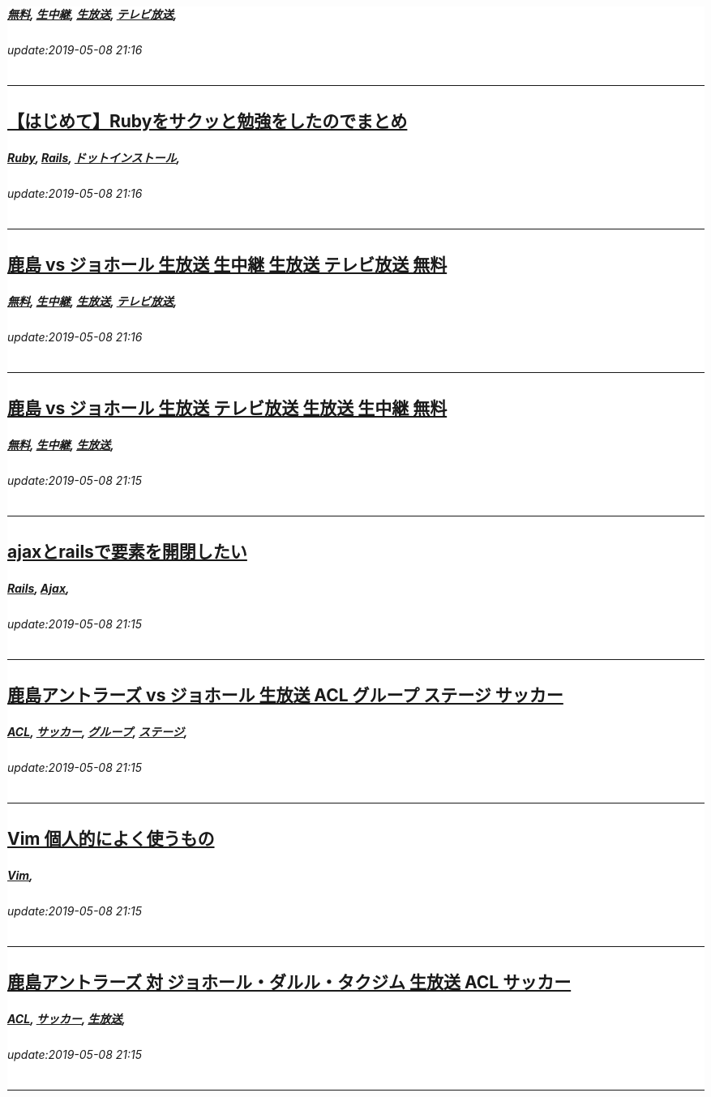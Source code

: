 ##### [無料](https://qiita.com/tags/無料), [生中継](https://qiita.com/tags/生中継), [生放送](https://qiita.com/tags/生放送), [テレビ放送](https://qiita.com/tags/テレビ放送), 
###### update:2019-05-08 21:16
---
## [【はじめて】Rubyをサクッと勉強をしたのでまとめ](https://qiita.com/nanarya/items/b3ce52ce9ccd6aeb3ce4)
##### [Ruby](https://qiita.com/tags/Ruby), [Rails](https://qiita.com/tags/Rails), [ドットインストール](https://qiita.com/tags/ドットインストール), 
###### update:2019-05-08 21:16
---
## [鹿島 vs ジョホール 生放送 生中継 生放送 テレビ放送 無料](https://qiita.com/UEFA_SOccER94/items/15e82ed8ab5367aca0bd)
##### [無料](https://qiita.com/tags/無料), [生中継](https://qiita.com/tags/生中継), [生放送](https://qiita.com/tags/生放送), [テレビ放送](https://qiita.com/tags/テレビ放送), 
###### update:2019-05-08 21:16
---
## [鹿島 vs ジョホール 生放送 テレビ放送 生放送 生中継 無料](https://qiita.com/UEFA_SOccER94/items/774e556f4a92643b5df1)
##### [無料](https://qiita.com/tags/無料), [生中継](https://qiita.com/tags/生中継), [生放送](https://qiita.com/tags/生放送), 
###### update:2019-05-08 21:15
---
## [ajaxとrailsで要素を開閉したい](https://qiita.com/np_misaki/items/978ae400b5d4484c7f14)
##### [Rails](https://qiita.com/tags/Rails), [Ajax](https://qiita.com/tags/Ajax), 
###### update:2019-05-08 21:15
---
## [鹿島アントラーズ vs ジョホール 生放送 ACL グループ ステージ サッカー](https://qiita.com/UEFA_SOccER94/items/9ed32c9355b328858d52)
##### [ACL](https://qiita.com/tags/ACL), [サッカー](https://qiita.com/tags/サッカー), [グループ](https://qiita.com/tags/グループ), [ステージ](https://qiita.com/tags/ステージ), 
###### update:2019-05-08 21:15
---
## [Vim 個人的によく使うもの](https://qiita.com/foo7print/items/72d860c5df429fa1b0f0)
##### [Vim](https://qiita.com/tags/Vim), 
###### update:2019-05-08 21:15
---
## [鹿島アントラーズ 対 ジョホール・ダルル・タクジム 生放送 ACL サッカー](https://qiita.com/UEFA_SOccER94/items/4c8b56487db9b3ad848d)
##### [ACL](https://qiita.com/tags/ACL), [サッカー](https://qiita.com/tags/サッカー), [生放送](https://qiita.com/tags/生放送), 
###### update:2019-05-08 21:15
---